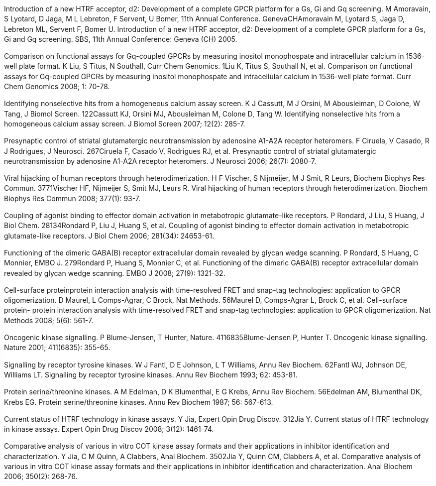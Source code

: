 Introduction of a new HTRF acceptor, d2: Development of a complete GPCR platform for a Gs, Gi and Gq screening. M Amoravain, S Lyotard, D Jaga, M L Lebreton, F Servent, U Bomer, 11th Annual Conference. GenevaCHAmoravain M, Lyotard S, Jaga D, Lebreton ML, Servent F, Bomer U. Introduction of a new HTRF acceptor, d2: Development of a complete GPCR platform for a Gs, Gi and Gq screening. SBS, 11th Annual Conference: Geneva (CH) 2005.

Comparison on functional assays for Gq-coupled GPCRs by measuring inositol monophospate and intracellular calcium in 1536-well plate format. K Liu, S Titus, N Southall, Curr Chem Genomics. 1Liu K, Titus S, Southall N, et al. Comparison on functional assays for Gq-coupled GPCRs by measuring inositol monophospate and intracellular calcium in 1536-well plate format. Curr Chem Genomics 2008; 1: 70-78.

Identifying nonselective hits from a homogeneous calcium assay screen. K J Cassutt, M J Orsini, M Abousleiman, D Colone, W Tang, J Biomol Screen. 122Cassutt KJ, Orsini MJ, Abousleiman M, Colone D, Tang W. Identifying nonselective hits from a homogeneous calcium assay screen. J Biomol Screen 2007; 12(2): 285-7.

Presynaptic control of striatal glutamatergic neurotransmission by adenosine A1-A2A receptor heteromers. F Ciruela, V Casado, R J Rodrigues, J Neurosci. 267Ciruela F, Casado V, Rodrigues RJ, et al. Presynaptic control of striatal glutamatergic neurotransmission by adenosine A1-A2A receptor heteromers. J Neurosci 2006; 26(7): 2080-7.

Viral hijacking of human receptors through heterodimerization. H F Vischer, S Nijmeijer, M J Smit, R Leurs, Biochem Biophys Res Commun. 3771Vischer HF, Nijmeijer S, Smit MJ, Leurs R. Viral hijacking of human receptors through heterodimerization. Biochem Biophys Res Commun 2008; 377(1): 93-7.

Coupling of agonist binding to effector domain activation in metabotropic glutamate-like receptors. P Rondard, J Liu, S Huang, J Biol Chem. 28134Rondard P, Liu J, Huang S, et al. Coupling of agonist binding to effector domain activation in metabotropic glutamate-like receptors. J Biol Chem 2006; 281(34): 24653-61.

Functioning of the dimeric GABA(B) receptor extracellular domain revealed by glycan wedge scanning. P Rondard, S Huang, C Monnier, EMBO J. 279Rondard P, Huang S, Monnier C, et al. Functioning of the dimeric GABA(B) receptor extracellular domain revealed by glycan wedge scanning. EMBO J 2008; 27(9): 1321-32.

Cell-surface proteinprotein interaction analysis with time-resolved FRET and snap-tag technologies: application to GPCR oligomerization. D Maurel, L Comps-Agrar, C Brock, Nat Methods. 56Maurel D, Comps-Agrar L, Brock C, et al. Cell-surface protein- protein interaction analysis with time-resolved FRET and snap-tag technologies: application to GPCR oligomerization. Nat Methods 2008; 5(6): 561-7.

Oncogenic kinase signalling. P Blume-Jensen, T Hunter, Nature. 4116835Blume-Jensen P, Hunter T. Oncogenic kinase signalling. Nature 2001; 411(6835): 355-65.

Signalling by receptor tyrosine kinases. W J Fantl, D E Johnson, L T Williams, Annu Rev Biochem. 62Fantl WJ, Johnson DE, Williams LT. Signalling by receptor tyrosine kinases. Annu Rev Biochem 1993; 62: 453-81.

Protein serine/threonine kinases. A M Edelman, D K Blumenthal, E G Krebs, Annu Rev Biochem. 56Edelman AM, Blumenthal DK, Krebs EG. Protein serine/threonine kinases. Annu Rev Biochem 1987; 56: 567-613.

Current status of HTRF technology in kinase assays. Y Jia, Expert Opin Drug Discov. 312Jia Y. Current status of HTRF technology in kinase assays. Expert Opin Drug Discov 2008; 3(12): 1461-74.

Comparative analysis of various in vitro COT kinase assay formats and their applications in inhibitor identification and characterization. Y Jia, C M Quinn, A Clabbers, Anal Biochem. 3502Jia Y, Quinn CM, Clabbers A, et al. Comparative analysis of various in vitro COT kinase assay formats and their applications in inhibitor identification and characterization. Anal Biochem 2006; 350(2): 268-76.
